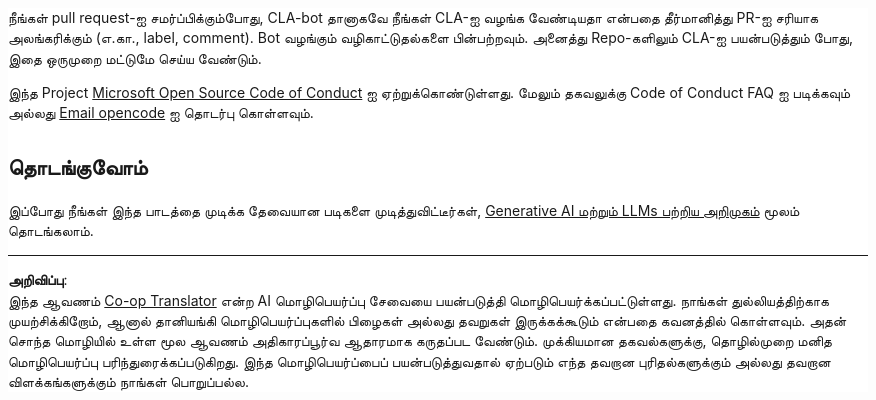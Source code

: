 நீங்கள் pull request-ஐ சமர்ப்பிக்கும்போது, CLA-bot தானாகவே நீங்கள் CLA-ஐ வழங்க வேண்டியதா என்பதை தீர்மானித்து PR-ஐ சரியாக அலங்கரிக்கும் (எ.கா., label, comment). Bot வழங்கும் வழிகாட்டுதல்களை பின்பற்றவும். அனைத்து Repo-களிலும் CLA-ஐ பயன்படுத்தும் போது, இதை ஒருமுறை மட்டுமே செய்ய வேண்டும்.

இந்த Project [Microsoft Open Source Code of Conduct](https://opensource.microsoft.com/codeofconduct/?WT.mc_id=academic-105485-koreyst) ஐ ஏற்றுக்கொண்டுள்ளது. மேலும் தகவலுக்கு Code of Conduct FAQ ஐ படிக்கவும் அல்லது [Email opencode](opencode@microsoft.com) ஐ தொடர்பு கொள்ளவும்.

## தொடங்குவோம்
இப்போது நீங்கள் இந்த பாடத்தை முடிக்க தேவையான படிகளை முடித்துவிட்டீர்கள், [Generative AI மற்றும் LLMs பற்றிய அறிமுகம்](../01-introduction-to-genai/README.md?WT.mc_id=academic-105485-koreyst) மூலம் தொடங்கலாம்.

---

**அறிவிப்பு**:  
இந்த ஆவணம் [Co-op Translator](https://github.com/Azure/co-op-translator) என்ற AI மொழிபெயர்ப்பு சேவையை பயன்படுத்தி மொழிபெயர்க்கப்பட்டுள்ளது. நாங்கள் துல்லியத்திற்காக முயற்சிக்கிறோம், ஆனால் தானியங்கி மொழிபெயர்ப்புகளில் பிழைகள் அல்லது தவறுகள் இருக்கக்கூடும் என்பதை கவனத்தில் கொள்ளவும். அதன் சொந்த மொழியில் உள்ள மூல ஆவணம் அதிகாரப்பூர்வ ஆதாரமாக கருதப்பட வேண்டும். முக்கியமான தகவல்களுக்கு, தொழில்முறை மனித மொழிபெயர்ப்பு பரிந்துரைக்கப்படுகிறது. இந்த மொழிபெயர்ப்பைப் பயன்படுத்துவதால் ஏற்படும் எந்த தவறான புரிதல்களுக்கும் அல்லது தவறான விளக்கங்களுக்கும் நாங்கள் பொறுப்பல்ல.